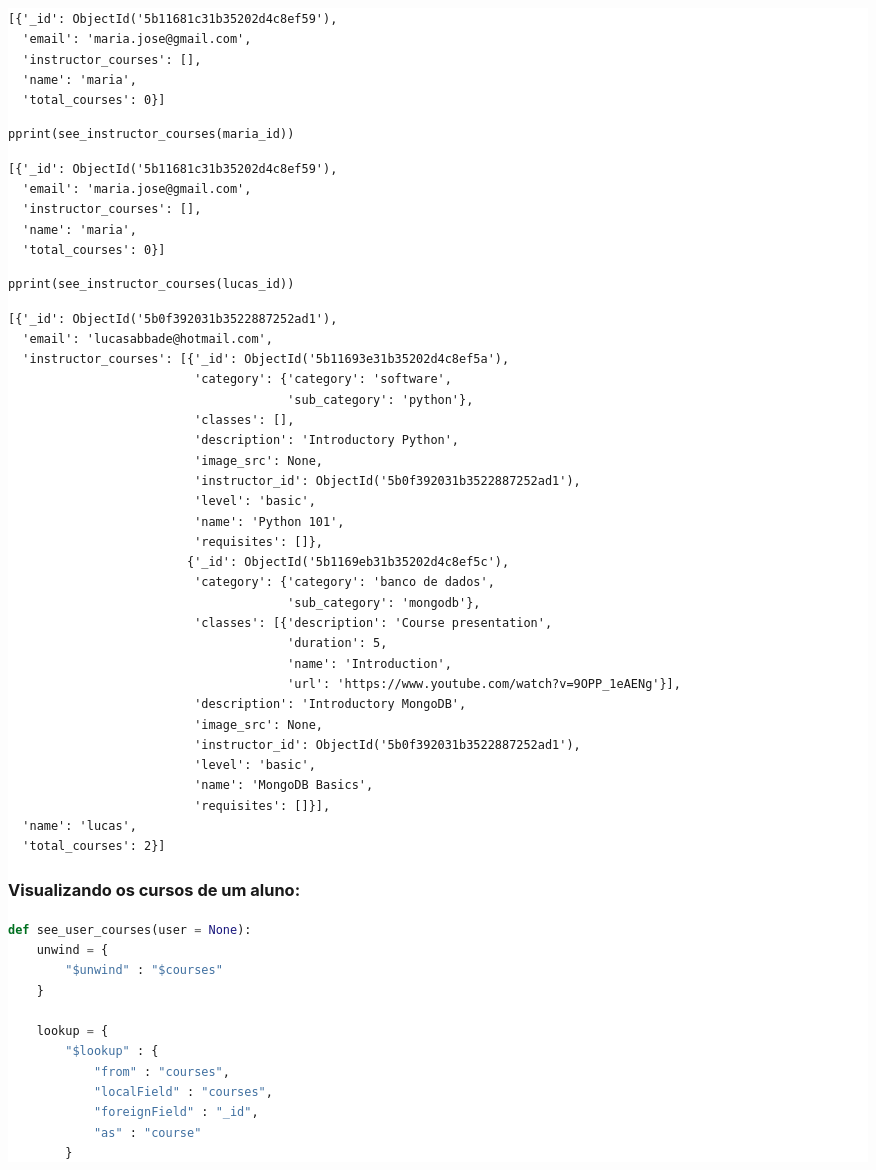     [{'_id': ObjectId('5b11681c31b35202d4c8ef59'),
      'email': 'maria.jose@gmail.com',
      'instructor_courses': [],
      'name': 'maria',
      'total_courses': 0}]



```python
pprint(see_instructor_courses(maria_id))
```

    [{'_id': ObjectId('5b11681c31b35202d4c8ef59'),
      'email': 'maria.jose@gmail.com',
      'instructor_courses': [],
      'name': 'maria',
      'total_courses': 0}]



```python
pprint(see_instructor_courses(lucas_id))
```

    [{'_id': ObjectId('5b0f392031b3522887252ad1'),
      'email': 'lucasabbade@hotmail.com',
      'instructor_courses': [{'_id': ObjectId('5b11693e31b35202d4c8ef5a'),
                              'category': {'category': 'software',
                                           'sub_category': 'python'},
                              'classes': [],
                              'description': 'Introductory Python',
                              'image_src': None,
                              'instructor_id': ObjectId('5b0f392031b3522887252ad1'),
                              'level': 'basic',
                              'name': 'Python 101',
                              'requisites': []},
                             {'_id': ObjectId('5b1169eb31b35202d4c8ef5c'),
                              'category': {'category': 'banco de dados',
                                           'sub_category': 'mongodb'},
                              'classes': [{'description': 'Course presentation',
                                           'duration': 5,
                                           'name': 'Introduction',
                                           'url': 'https://www.youtube.com/watch?v=9OPP_1eAENg'}],
                              'description': 'Introductory MongoDB',
                              'image_src': None,
                              'instructor_id': ObjectId('5b0f392031b3522887252ad1'),
                              'level': 'basic',
                              'name': 'MongoDB Basics',
                              'requisites': []}],
      'name': 'lucas',
      'total_courses': 2}]


### Visualizando os cursos de um aluno:


```python
def see_user_courses(user = None):
    unwind = {
        "$unwind" : "$courses"
    }
    
    lookup = {
        "$lookup" : {
            "from" : "courses",
            "localField" : "courses",
            "foreignField" : "_id",
            "as" : "course"
        }
```